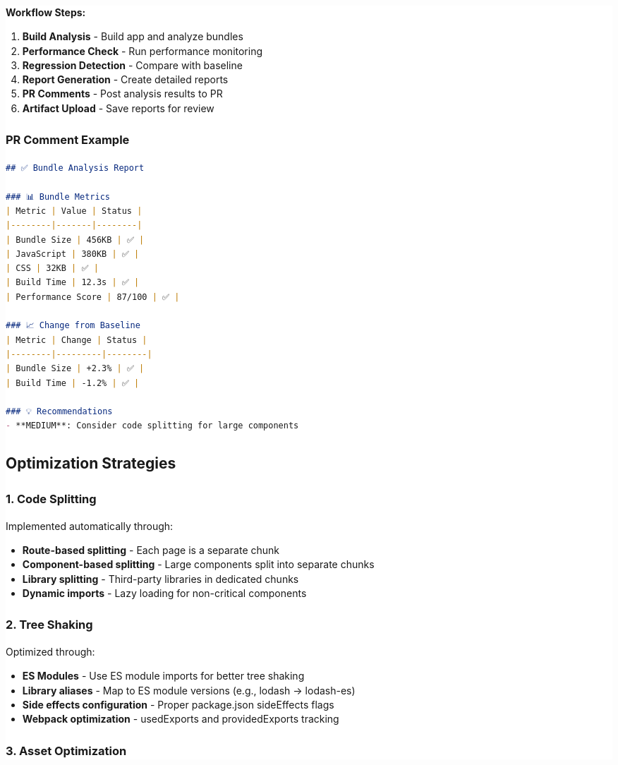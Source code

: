 **Workflow Steps:**
1. **Build Analysis** - Build app and analyze bundles
2. **Performance Check** - Run performance monitoring
3. **Regression Detection** - Compare with baseline
4. **Report Generation** - Create detailed reports
5. **PR Comments** - Post analysis results to PR
6. **Artifact Upload** - Save reports for review

### PR Comment Example

```markdown
## ✅ Bundle Analysis Report

### 📊 Bundle Metrics
| Metric | Value | Status |
|--------|-------|--------|
| Bundle Size | 456KB | ✅ |
| JavaScript | 380KB | ✅ |
| CSS | 32KB | ✅ |
| Build Time | 12.3s | ✅ |
| Performance Score | 87/100 | ✅ |

### 📈 Change from Baseline
| Metric | Change | Status |
|--------|---------|--------|
| Bundle Size | +2.3% | ✅ |
| Build Time | -1.2% | ✅ |

### 💡 Recommendations
- **MEDIUM**: Consider code splitting for large components
```

## Optimization Strategies

### 1. Code Splitting

Implemented automatically through:
- **Route-based splitting** - Each page is a separate chunk
- **Component-based splitting** - Large components split into separate chunks
- **Library splitting** - Third-party libraries in dedicated chunks
- **Dynamic imports** - Lazy loading for non-critical components

### 2. Tree Shaking

Optimized through:
- **ES Modules** - Use ES module imports for better tree shaking
- **Library aliases** - Map to ES module versions (e.g., lodash → lodash-es)
- **Side effects configuration** - Proper package.json sideEffects flags
- **Webpack optimization** - usedExports and providedExports tracking

### 3. Asset Optimization
